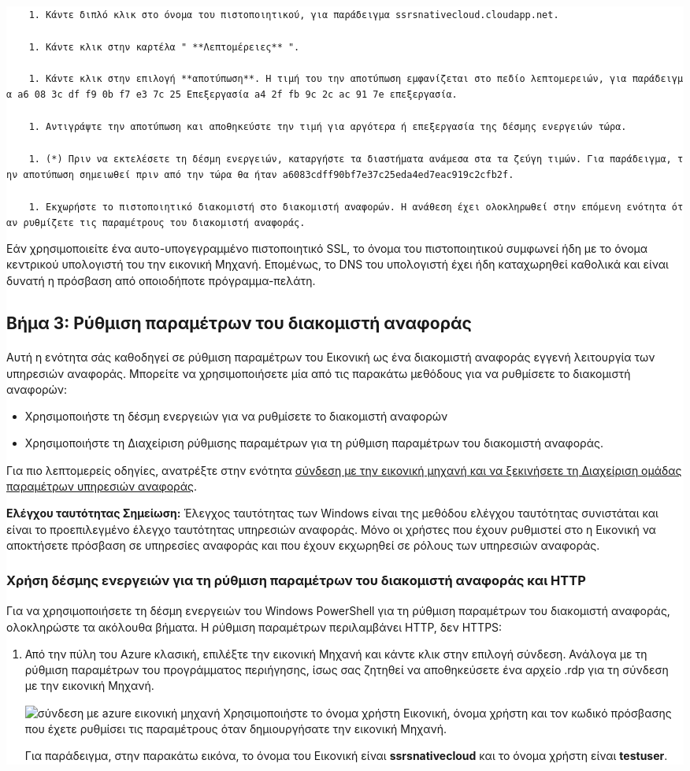         1. Κάντε διπλό κλικ στο όνομα του πιστοποιητικού, για παράδειγμα ssrsnativecloud.cloudapp.net.
        
        1. Κάντε κλικ στην καρτέλα " **Λεπτομέρειες** ".
        
        1. Κάντε κλικ στην επιλογή **αποτύπωση**. Η τιμή του την αποτύπωση εμφανίζεται στο πεδίο λεπτομερειών, για παράδειγμα a6 08 3c df f9 0b f7 e3 7c 25 Επεξεργασία a4 2f fb 9c 2c ac 91 7e επεξεργασία.
        
        1. Αντιγράψτε την αποτύπωση και αποθηκεύστε την τιμή για αργότερα ή επεξεργασία της δέσμης ενεργειών τώρα.
        
        1. (*) Πριν να εκτελέσετε τη δέσμη ενεργειών, καταργήστε τα διαστήματα ανάμεσα στα τα ζεύγη τιμών. Για παράδειγμα, την αποτύπωση σημειωθεί πριν από την τώρα θα ήταν a6083cdff90bf7e37c25eda4ed7eac919c2cfb2f.
        
        1. Εκχωρήστε το πιστοποιητικό διακομιστή στο διακομιστή αναφορών. Η ανάθεση έχει ολοκληρωθεί στην επόμενη ενότητα όταν ρυθμίζετε τις παραμέτρους του διακομιστή αναφοράς.

Εάν χρησιμοποιείτε ένα αυτο-υπογεγραμμένο πιστοποιητικό SSL, το όνομα του πιστοποιητικού συμφωνεί ήδη με το όνομα κεντρικού υπολογιστή του την εικονική Μηχανή. Επομένως, το DNS του υπολογιστή έχει ήδη καταχωρηθεί καθολικά και είναι δυνατή η πρόσβαση από οποιοδήποτε πρόγραμμα-πελάτη.

## <a name="step-3-configure-the-report-server"></a>Βήμα 3: Ρύθμιση παραμέτρων του διακομιστή αναφοράς

Αυτή η ενότητα σάς καθοδηγεί σε ρύθμιση παραμέτρων του Εικονική ως ένα διακομιστή αναφοράς εγγενή λειτουργία των υπηρεσιών αναφοράς. Μπορείτε να χρησιμοποιήσετε μία από τις παρακάτω μεθόδους για να ρυθμίσετε το διακομιστή αναφορών:

- Χρησιμοποιήστε τη δέσμη ενεργειών για να ρυθμίσετε το διακομιστή αναφορών

- Χρησιμοποιήστε τη Διαχείριση ρύθμισης παραμέτρων για τη ρύθμιση παραμέτρων του διακομιστή αναφοράς.

Για πιο λεπτομερείς οδηγίες, ανατρέξτε στην ενότητα [σύνδεση με την εικονική μηχανή και να ξεκινήσετε τη Διαχείριση ομάδας παραμέτρων υπηρεσιών αναφοράς](virtual-machines-windows-classic-ps-sql-bi.md#connect-to-the-virtual-machine-and-start-the-reporting-services-configuration-manager).

**Ελέγχου ταυτότητας Σημείωση:** Έλεγχος ταυτότητας των Windows είναι της μεθόδου ελέγχου ταυτότητας συνιστάται και είναι το προεπιλεγμένο έλεγχο ταυτότητας υπηρεσιών αναφοράς. Μόνο οι χρήστες που έχουν ρυθμιστεί στο η Εικονική να αποκτήσετε πρόσβαση σε υπηρεσίες αναφοράς και που έχουν εκχωρηθεί σε ρόλους των υπηρεσιών αναφοράς.

### <a name="use-script-to-configure-the-report-server-and-http"></a>Χρήση δέσμης ενεργειών για τη ρύθμιση παραμέτρων του διακομιστή αναφοράς και HTTP

Για να χρησιμοποιήσετε τη δέσμη ενεργειών του Windows PowerShell για τη ρύθμιση παραμέτρων του διακομιστή αναφοράς, ολοκληρώστε τα ακόλουθα βήματα. Η ρύθμιση παραμέτρων περιλαμβάνει HTTP, δεν HTTPS:

1. Από την πύλη του Azure κλασική, επιλέξτε την εικονική Μηχανή και κάντε κλικ στην επιλογή σύνδεση. Ανάλογα με τη ρύθμιση παραμέτρων του προγράμματος περιήγησης, ίσως σας ζητηθεί να αποθηκεύσετε ένα αρχείο .rdp για τη σύνδεση με την εικονική Μηχανή.

    ![σύνδεση με azure εικονική μηχανή](./media/virtual-machines-windows-classic-ps-sql-report/IC650112.gif) Χρησιμοποιήστε το όνομα χρήστη Εικονική, όνομα χρήστη και τον κωδικό πρόσβασης που έχετε ρυθμίσει τις παραμέτρους όταν δημιουργήσατε την εικονική Μηχανή. 

    Για παράδειγμα, στην παρακάτω εικόνα, το όνομα του Εικονική είναι **ssrsnativecloud** και το όνομα χρήστη είναι **testuser**.
    